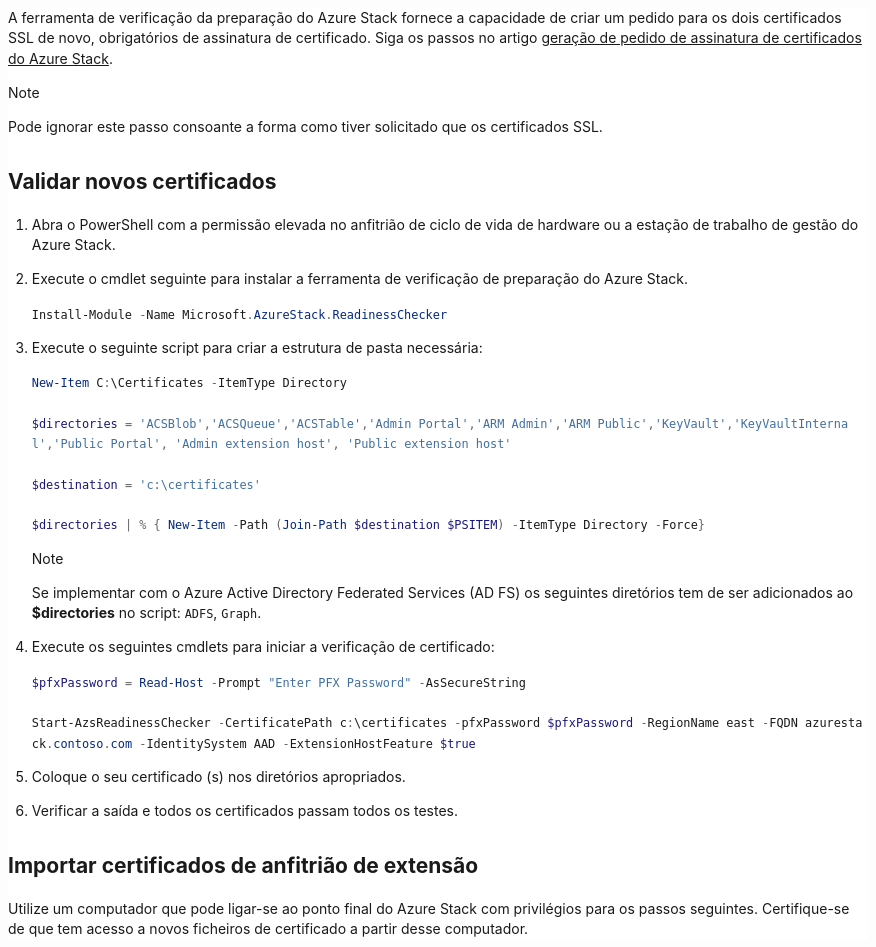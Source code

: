 A ferramenta de verificação da preparação do Azure Stack fornece a capacidade de criar um pedido para os dois certificados SSL de novo, obrigatórios de assinatura de certificado. Siga os passos no artigo [geração de pedido de assinatura de certificados do Azure Stack](azure-stack-get-pki-certs.md).

> [!Note]  
> Pode ignorar este passo consoante a forma como tiver solicitado que os certificados SSL.

## <a name="validate-new-certificates"></a>Validar novos certificados

1. Abra o PowerShell com a permissão elevada no anfitrião de ciclo de vida de hardware ou a estação de trabalho de gestão do Azure Stack.
2. Execute o cmdlet seguinte para instalar a ferramenta de verificação de preparação do Azure Stack.

    ```PowerShell  
    Install-Module -Name Microsoft.AzureStack.ReadinessChecker
    ```

3. Execute o seguinte script para criar a estrutura de pasta necessária:

    ```PowerShell  
    New-Item C:\Certificates -ItemType Directory

    $directories = 'ACSBlob','ACSQueue','ACSTable','Admin Portal','ARM Admin','ARM Public','KeyVault','KeyVaultInternal','Public Portal', 'Admin extension host', 'Public extension host'

    $destination = 'c:\certificates'

    $directories | % { New-Item -Path (Join-Path $destination $PSITEM) -ItemType Directory -Force}
    ```

    > [!Note]  
    > Se implementar com o Azure Active Directory Federated Services (AD FS) os seguintes diretórios tem de ser adicionados ao **$directories** no script: `ADFS`, `Graph`.

4. Execute os seguintes cmdlets para iniciar a verificação de certificado:

    ```PowerShell  
    $pfxPassword = Read-Host -Prompt "Enter PFX Password" -AsSecureString 

    Start-AzsReadinessChecker -CertificatePath c:\certificates -pfxPassword $pfxPassword -RegionName east -FQDN azurestack.contoso.com -IdentitySystem AAD -ExtensionHostFeature $true
    ```

5. Coloque o seu certificado (s) nos diretórios apropriados.

6. Verificar a saída e todos os certificados passam todos os testes.


## <a name="import-extension-host-certificates"></a>Importar certificados de anfitrião de extensão

Utilize um computador que pode ligar-se ao ponto final do Azure Stack com privilégios para os passos seguintes. Certifique-se de que tem acesso a novos ficheiros de certificado a partir desse computador.

